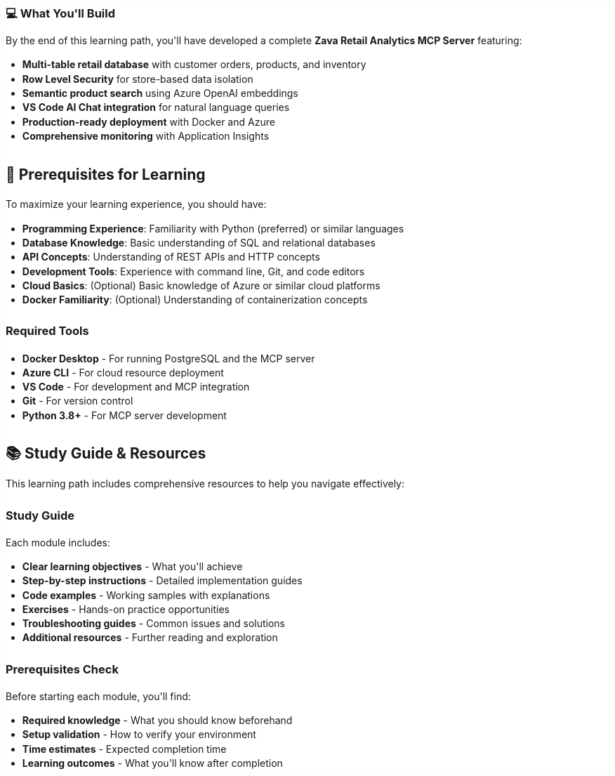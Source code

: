 ### 💻 What You'll Build

By the end of this learning path, you'll have developed a complete **Zava Retail Analytics MCP Server** featuring:

- **Multi-table retail database** with customer orders, products, and inventory
- **Row Level Security** for store-based data isolation
- **Semantic product search** using Azure OpenAI embeddings
- **VS Code AI Chat integration** for natural language queries
- **Production-ready deployment** with Docker and Azure
- **Comprehensive monitoring** with Application Insights

## 🎯 Prerequisites for Learning

To maximize your learning experience, you should have:

- **Programming Experience**: Familiarity with Python (preferred) or similar languages
- **Database Knowledge**: Basic understanding of SQL and relational databases
- **API Concepts**: Understanding of REST APIs and HTTP concepts
- **Development Tools**: Experience with command line, Git, and code editors
- **Cloud Basics**: (Optional) Basic knowledge of Azure or similar cloud platforms
- **Docker Familiarity**: (Optional) Understanding of containerization concepts

### Required Tools

- **Docker Desktop** - For running PostgreSQL and the MCP server
- **Azure CLI** - For cloud resource deployment
- **VS Code** - For development and MCP integration
- **Git** - For version control
- **Python 3.8+** - For MCP server development

## 📚 Study Guide & Resources

This learning path includes comprehensive resources to help you navigate effectively:

### Study Guide

Each module includes:
- **Clear learning objectives** - What you'll achieve
- **Step-by-step instructions** - Detailed implementation guides
- **Code examples** - Working samples with explanations
- **Exercises** - Hands-on practice opportunities
- **Troubleshooting guides** - Common issues and solutions
- **Additional resources** - Further reading and exploration

### Prerequisites Check

Before starting each module, you'll find:
- **Required knowledge** - What you should know beforehand
- **Setup validation** - How to verify your environment
- **Time estimates** - Expected completion time
- **Learning outcomes** - What you'll know after completion
